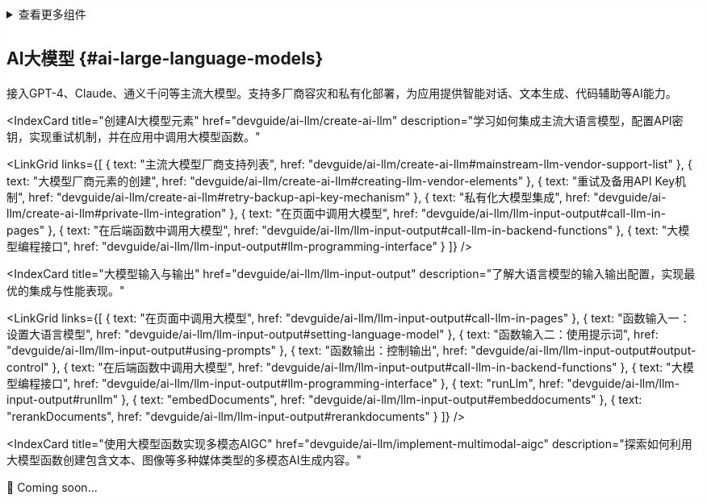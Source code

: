 <div style={{margin: '20px 0'}}>
  <details id="more-components"><summary style={{cursor: 'pointer', fontSize: '14px', color: '#666', textAlign: 'center'}}>
      查看更多组件
    </summary></details>
</div>

## AI大模型 {#ai-large-language-models}
接入GPT-4、Claude、通义千问等主流大模型。支持多厂商容灾和私有化部署，为应用提供智能对话、文本生成、代码辅助等AI能力。

<div style={{display: 'grid', gridTemplateColumns: 'repeat(auto-fit, minmax(400px, 1fr))', gap: '20px', marginBottom: '40px'}}>

<IndexCard
  title="创建AI大模型元素"
  href="devguide/ai-llm/create-ai-llm"
  description="学习如何集成主流大语言模型，配置API密钥，实现重试机制，并在应用中调用大模型函数。"
>
  <LinkGrid links={[
    { text: "主流大模型厂商支持列表", href: "devguide/ai-llm/create-ai-llm#mainstream-llm-vendor-support-list" },
    { text: "大模型厂商元素的创建", href: "devguide/ai-llm/create-ai-llm#creating-llm-vendor-elements" },
    { text: "重试及备用API Key机制", href: "devguide/ai-llm/create-ai-llm#retry-backup-api-key-mechanism" },
    { text: "私有化大模型集成", href: "devguide/ai-llm/create-ai-llm#private-llm-integration" },
    { text: "在页面中调用大模型", href: "devguide/ai-llm/llm-input-output#call-llm-in-pages" },
    { text: "在后端函数中调用大模型", href: "devguide/ai-llm/llm-input-output#call-llm-in-backend-functions" },
    { text: "大模型编程接口", href: "devguide/ai-llm/llm-input-output#llm-programming-interface" }
  ]} />
</IndexCard>

<IndexCard
  title="大模型输入与输出"
  href="devguide/ai-llm/llm-input-output"
  description="了解大语言模型的输入输出配置，实现最优的集成与性能表现。"
>
  <LinkGrid links={[
    { text: "在页面中调用大模型", href: "devguide/ai-llm/llm-input-output#call-llm-in-pages" },
    { text: "函数输入一：设置大语言模型", href: "devguide/ai-llm/llm-input-output#setting-language-model" },
    { text: "函数输入二：使用提示词", href: "devguide/ai-llm/llm-input-output#using-prompts" },
    { text: "函数输出：控制输出", href: "devguide/ai-llm/llm-input-output#output-control" },
    { text: "在后端函数中调用大模型", href: "devguide/ai-llm/llm-input-output#call-llm-in-backend-functions" },
    { text: "大模型编程接口", href: "devguide/ai-llm/llm-input-output#llm-programming-interface" },
    { text: "runLlm", href: "devguide/ai-llm/llm-input-output#runllm" },
    { text: "embedDocuments", href: "devguide/ai-llm/llm-input-output#embeddocuments" },
    { text: "rerankDocuments", href: "devguide/ai-llm/llm-input-output#rerankdocuments" }
  ]} />
</IndexCard>

<IndexCard
  title="使用大模型函数实现多模态AIGC"
  href="devguide/ai-llm/implement-multimodal-aigc"
  description="探索如何利用大模型函数创建包含文本、图像等多种媒体类型的多模态AI生成内容。"
>
  <div style={{padding: '20px', textAlign: 'center', color: '#888', fontStyle: 'italic'}}>
    📝 Coming soon...
  </div>
</IndexCard>
